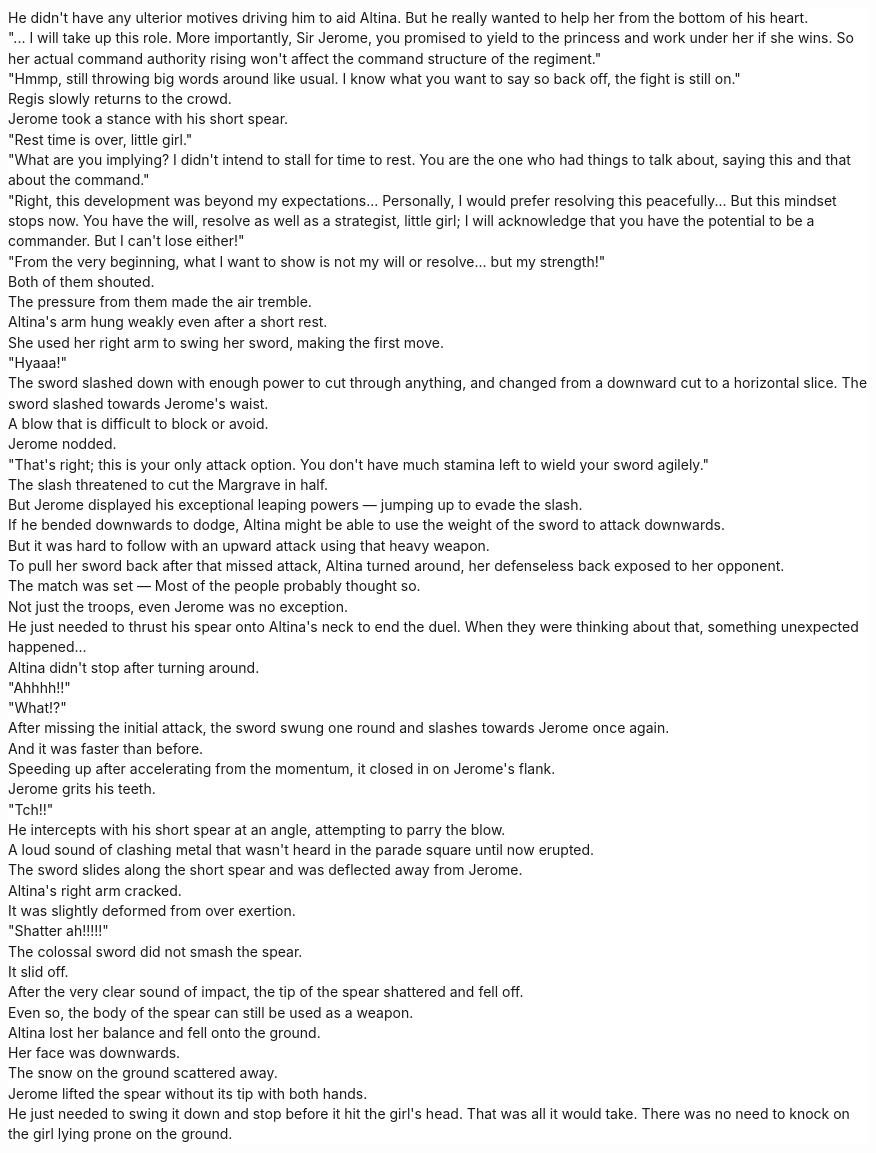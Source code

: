 He didn't have any ulterior motives driving him to aid Altina. But he really wanted to help her from the bottom of his heart.<br/>
"... I will take up this role. More importantly, Sir Jerome, you promised to yield to the princess and work under her if she wins. So her actual command authority rising won't affect the command structure of the regiment."<br/>
"Hmmp, still throwing big words around like usual. I know what you want to say so back off, the fight is still on."<br/>
Regis slowly returns to the crowd.<br/>
Jerome took a stance with his short spear.<br/>
"Rest time is over, little girl."<br/>
"What are you implying? I didn't intend to stall for time to rest. You are the one who had things to talk about, saying this and that about the command."<br/>
"Right, this development was beyond my expectations... Personally, I would prefer resolving this peacefully... But this mindset stops now. You have the will, resolve as well as a strategist, little girl; I will acknowledge that you have the potential to be a commander. But I can't lose either!"<br/>
"From the very beginning, what I want to show is not my will or resolve... but my strength!"<br/>
Both of them shouted.<br/>
The pressure from them made the air tremble.<br/>
Altina's arm hung weakly even after a short rest.<br/>
She used her right arm to swing her sword, making the first move.<br/>
"Hyaaa!"<br/>
The sword slashed down with enough power to cut through anything, and changed from a downward cut to a horizontal slice. The sword slashed towards Jerome's waist.<br/>
A blow that is difficult to block or avoid.<br/>
Jerome nodded.<br/>
"That's right; this is your only attack option. You don't have much stamina left to wield your sword agilely."<br/>
The slash threatened to cut the Margrave in half.<br/>
But Jerome displayed his exceptional leaping powers — jumping up to evade the slash.<br/>
If he bended downwards to dodge, Altina might be able to use the weight of the sword to attack downwards.<br/>
But it was hard to follow with an upward attack using that heavy weapon.<br/>
To pull her sword back after that missed attack, Altina turned around, her defenseless back exposed to her opponent.<br/>
The match was set — Most of the people probably thought so.<br/>
Not just the troops, even Jerome was no exception.<br/>
He just needed to thrust his spear onto Altina's neck to end the duel. When they were thinking about that, something unexpected happened...<br/>
Altina didn't stop after turning around.<br/>
"Ahhhh!!"<br/>
"What!?"<br/>
After missing the initial attack, the sword swung one round and slashes towards Jerome once again.<br/>
And it was faster than before.<br/>
Speeding up after accelerating from the momentum, it closed in on Jerome's flank.<br/>
Jerome grits his teeth.<br/>
"Tch!!"<br/>
He intercepts with his short spear at an angle, attempting to parry the blow.<br/>
A loud sound of clashing metal that wasn't heard in the parade square until now erupted.<br/>
The sword slides along the short spear and was deflected away from Jerome.<br/>
Altina's right arm cracked.<br/>
It was slightly deformed from over exertion.<br/>
"Shatter ah!!!!!"<br/>
The colossal sword did not smash the spear.<br/>
It slid off.<br/>
After the very clear sound of impact, the tip of the spear shattered and fell off.<br/>
Even so, the body of the spear can still be used as a weapon.<br/>
Altina lost her balance and fell onto the ground.<br/>
Her face was downwards.<br/>
The snow on the ground scattered away.<br/>
Jerome lifted the spear without its tip with both hands.<br/>
He just needed to swing it down and stop before it hit the girl's head. That was all it would take. There was no need to knock on the girl lying prone on the ground.<br/>